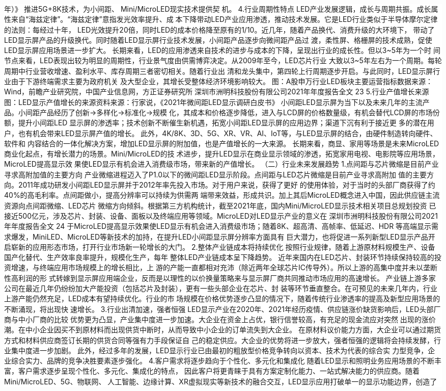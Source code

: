 年）》
推进5G+8K技术，为小间距、
Mini/MicroLED现实技术提供契
机。
4.行业周期性特点
LED产业发展逻辑，成长与周期共振。成长属性来自“海兹定律”。“海兹定律”意指发光效率提升、成
本下降带动LED产业应用渗透，推动技术发展。它是LED行业类似于半导体摩尔定律的法则：每经过十年，
LED光效提升20倍，同时LED的成本价格降至原有的1/10。近几年，随着产品换代、消费升级的大环境下，
带动了LED显示屏产品的升级换代。同时随着LED显示屏行业技术发展，小间距产品逐步向微间距产品过
渡，柔性屏、格栅屏的技术成熟，促使LED显示屏应用场景进一步扩大。
长期来看，LED的应用渗透来自技术的进步与成本的下降，呈现出行业的成长性。但以3~5年为一个时
间节点来看，LED表现出较为明显的周期性，行业景气度由供需博弈决定。从2009年至今，LED芯片行业
大致以3~5年左右为一个周期。每轮周期中行业营收增速、盈利水平、库存周期三者密切相关。随着行业出
清和龙头集中，第四轮上行周期逐步开启。与此同时，LED显示屏行业由于下游终端需求主要为政府机关
及大型企业，其增长受整体经济环境影响较大。
图：A股申万行业LED板块主要运营指标数据来源：Wind，前瞻产业研究院，中国产业信息网，方正证券研究所
深圳市洲明科技股份有限公司2021年年度报告全文
23
5.行业产值增长来源
图：LED显示产值增长的来源资料来源：行家说，《2021年微间距LED显示调研白皮书》
小间距LED显示屏为当下以及未来几年的主流产品。小间距产品经历了创新→多样化→标准化→规模
化，其成本和价格逐步降低，进入与LCD屏的价格数量级，有机会替代LCD屏的市场份额，提升小间距LED
显示屏的渗透率；技术创新不断催生新机遇，拓宽小间距LED显示屏的应用边界；渠道下沉有利于接近更
多的潜在用户，也有机会带来LED显示屏产值的增长。
此外，4K/8K、3D、5G、XR、VR、AI、IoT等，与LED显示屏的结合，由硬件制造转向硬件、软件和
内容结合的一体化解决方案，增加LED显示屏的附加值，也是产值增长的一大来源。
长期来看，商显、家用等场景是未来MicroLED商业化起点，有增长潜力的场景。Mini/MicroLED的技
术进步，提升LED显示在商业显示领域的渗透，拓宽家用电视、电影院等应用场景，MicroLED提高显示效
果使LED显示有机会进入消费级市场，带来新的产值增长。
（二）行业未来发展趋势
1.点间距与芯片微缩是目前产业寻求高附加值的主要方向
产业微缩进程迈入了P1.0以下的微间距LED显示阶段。点间距与LED芯片微缩是目前产业寻求高附加
值的主要方向。2011年成功研发小间距LED显示屏并于2012年率先投入市场。对于用户来说，获得了更好
的使用体验，对于当时的头部厂商获得了约40%的高毛利率。点间距做小，提高分辨率可以持续为供需两
端带来效益，形成共识。加上其后MicroLED概念进入中国，因此供应链主流资源向点间距微缩、LED芯片
微缩方向倾斜。根据第三方机构统计，截至2021年底，国内Mini/MicroLED显示技术相关项目总规划投资
已接近500亿元，涉及芯片、封装、设备、面板以及终端应用等领域。MicroLED对LED显示产业的意义在
深圳市洲明科技股份有限公司2021年年度报告全文
24
于MicroLED提高显示效果使LED显示有机会进入消费级市场；随着8K、超高清、高帧率、低延迟、HDR
等高端显示需求爆发，MiniLED、MicroLED等新技术的加持，在提升LED小间距显示屏分辨率方面具有
巨大潜力，也将促进一系列新型LED显示产品开启崭新的应用形态市场，打开行业市场新一轮增长的大门。
2.整体产业链成本将持续优化
按照行业规律，随着上游原材料规模生产、设备国产化替代、生产效率良率提升，规模化生产，每年
整体LED产业链成本呈下降趋势。
近年来国内在LED芯片、封装环节持续保持较高的投资增速，与终端应用市场规模上的增长相比，上
游的产能一直都相对充沛（除近两年全球芯片IC传导外）。所以上游的高集中度并未以垄断性高利润的形
式转嫁到显示屏应用端企业，反而是以理性的以价换量策略来与显示屏厂商共同推动市场应用的高速增长。
产业链上游多家公司在最近几年仍纷纷加大产能投资（包括芯片及封装），更有一些头部企业在芯片、封
装等环节垂直整合。在可预见的未来几年内，行业上游产能仍然充足，LED成本有望持续优化。行业的市
场规模在价格优势逐步凸显的情况下，随着传统行业渗透率的提高及新型应用场景的不断涌现，将出现快
速增长。
3.行业出清加速，强者恒强
LED显示产业在2020年、2021年经历疫情、供应链涨价缺货影响后，LED头部厂商与中小厂商的比较
优势更为凸显，产业集中度进一步加速。大企业在资金上占优，银行信誉较高，有充足的现金流应对突然
出现的涨价潮。在中小企业因买不到原材料而出现供货中断时，从而导致中小企业的订单流失到大企业。
在原材料议价能力方面，大企业可以通过期货方式和材料供应商签订长期的供货合同等强有力手段保证自
己的稳定供应。大企业的优势将进一步放大，强者恒强的逻辑将会持续发酵，行业集中度进一步加剧。
此外，经过多年的发展，LED显示行业已由最初的粗放型价格竞争转向以资本、技术为代表的综合实
力型竞争，企业综合实力、品牌的竞争决胜要素逐步强化。
4.客户需求将逐步趋向于个性化、多元化和集成化
随着LED显示和照明业务应用场景的不断丰富，客户需求逐步呈现个性化、多元化、集成化的特点，
因此客户将更青睐于具有方案定制化能力、一站式解决能力的供应商。随着Mini/MicroLED、5G、物联网、
人工智能、边缘计算、XR虚拟现实等新技术的融合交互，LED显示应用打破单一的显示功能边界，创造了